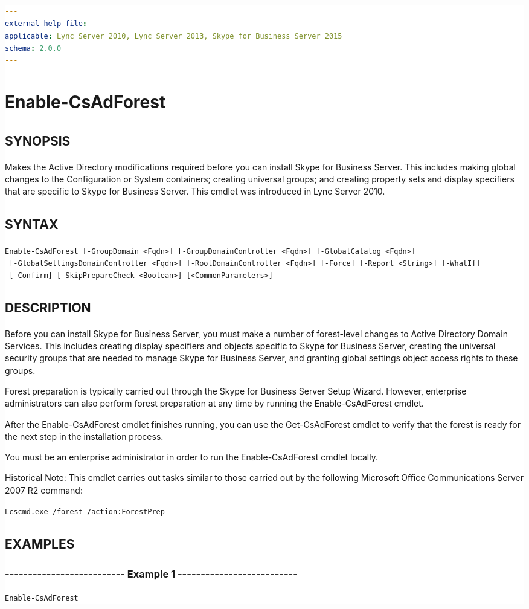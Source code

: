 ```yaml
---
external help file: 
applicable: Lync Server 2010, Lync Server 2013, Skype for Business Server 2015
schema: 2.0.0
---
```


# Enable-CsAdForest

## SYNOPSIS
Makes the Active Directory modifications required before you can install Skype for Business Server.
This includes making global changes to the Configuration or System containers; creating universal groups; and creating property sets and display specifiers that are specific to Skype for Business Server.
This cmdlet was introduced in Lync Server 2010.


## SYNTAX

```
Enable-CsAdForest [-GroupDomain <Fqdn>] [-GroupDomainController <Fqdn>] [-GlobalCatalog <Fqdn>]
 [-GlobalSettingsDomainController <Fqdn>] [-RootDomainController <Fqdn>] [-Force] [-Report <String>] [-WhatIf]
 [-Confirm] [-SkipPrepareCheck <Boolean>] [<CommonParameters>]
```

## DESCRIPTION
Before you can install Skype for Business Server, you must make a number of forest-level changes to Active Directory Domain Services.
This includes creating display specifiers and objects specific to Skype for Business Server, creating the universal security groups that are needed to manage Skype for Business Server, and granting global settings object access rights to these groups.

Forest preparation is typically carried out through the Skype for Business Server Setup Wizard.
However, enterprise administrators can also perform forest preparation at any time by running the Enable-CsAdForest cmdlet.

After the Enable-CsAdForest cmdlet finishes running, you can use the Get-CsAdForest cmdlet to verify that the forest is ready for the next step in the installation process.

You must be an enterprise administrator in order to run the Enable-CsAdForest cmdlet locally.

Historical Note: This cmdlet carries out tasks similar to those carried out by the following Microsoft Office Communications Server 2007 R2 command:

`Lcscmd.exe /forest /action:ForestPrep`

## EXAMPLES

### -------------------------- Example 1 --------------------------
```
Enable-CsAdForest
```
